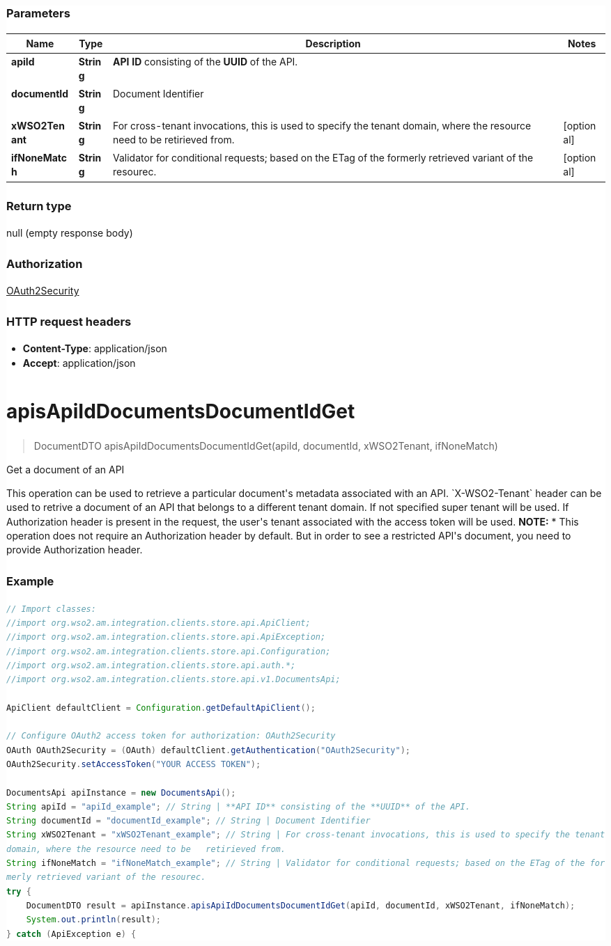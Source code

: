 ### Parameters

Name | Type | Description  | Notes
------------- | ------------- | ------------- | -------------
 **apiId** | **String**| **API ID** consisting of the **UUID** of the API.  |
 **documentId** | **String**| Document Identifier  |
 **xWSO2Tenant** | **String**| For cross-tenant invocations, this is used to specify the tenant domain, where the resource need to be   retirieved from.  | [optional]
 **ifNoneMatch** | **String**| Validator for conditional requests; based on the ETag of the formerly retrieved variant of the resourec.  | [optional]

### Return type

null (empty response body)

### Authorization

[OAuth2Security](../README.md#OAuth2Security)

### HTTP request headers

 - **Content-Type**: application/json
 - **Accept**: application/json

<a name="apisApiIdDocumentsDocumentIdGet"></a>
# **apisApiIdDocumentsDocumentIdGet**
> DocumentDTO apisApiIdDocumentsDocumentIdGet(apiId, documentId, xWSO2Tenant, ifNoneMatch)

Get a document of an API 

This operation can be used to retrieve a particular document&#39;s metadata associated with an API.  &#x60;X-WSO2-Tenant&#x60; header can be used to retrive a document of an API that belongs to a different tenant domain. If not specified super tenant will be used. If Authorization header is present in the request, the user&#39;s tenant associated with the access token will be used.  **NOTE:** * This operation does not require an Authorization header by default. But in order to see a restricted API&#39;s document, you need to provide Authorization header. 

### Example
```java
// Import classes:
//import org.wso2.am.integration.clients.store.api.ApiClient;
//import org.wso2.am.integration.clients.store.api.ApiException;
//import org.wso2.am.integration.clients.store.api.Configuration;
//import org.wso2.am.integration.clients.store.api.auth.*;
//import org.wso2.am.integration.clients.store.api.v1.DocumentsApi;

ApiClient defaultClient = Configuration.getDefaultApiClient();

// Configure OAuth2 access token for authorization: OAuth2Security
OAuth OAuth2Security = (OAuth) defaultClient.getAuthentication("OAuth2Security");
OAuth2Security.setAccessToken("YOUR ACCESS TOKEN");

DocumentsApi apiInstance = new DocumentsApi();
String apiId = "apiId_example"; // String | **API ID** consisting of the **UUID** of the API. 
String documentId = "documentId_example"; // String | Document Identifier 
String xWSO2Tenant = "xWSO2Tenant_example"; // String | For cross-tenant invocations, this is used to specify the tenant domain, where the resource need to be   retirieved from. 
String ifNoneMatch = "ifNoneMatch_example"; // String | Validator for conditional requests; based on the ETag of the formerly retrieved variant of the resourec. 
try {
    DocumentDTO result = apiInstance.apisApiIdDocumentsDocumentIdGet(apiId, documentId, xWSO2Tenant, ifNoneMatch);
    System.out.println(result);
} catch (ApiException e) {
```